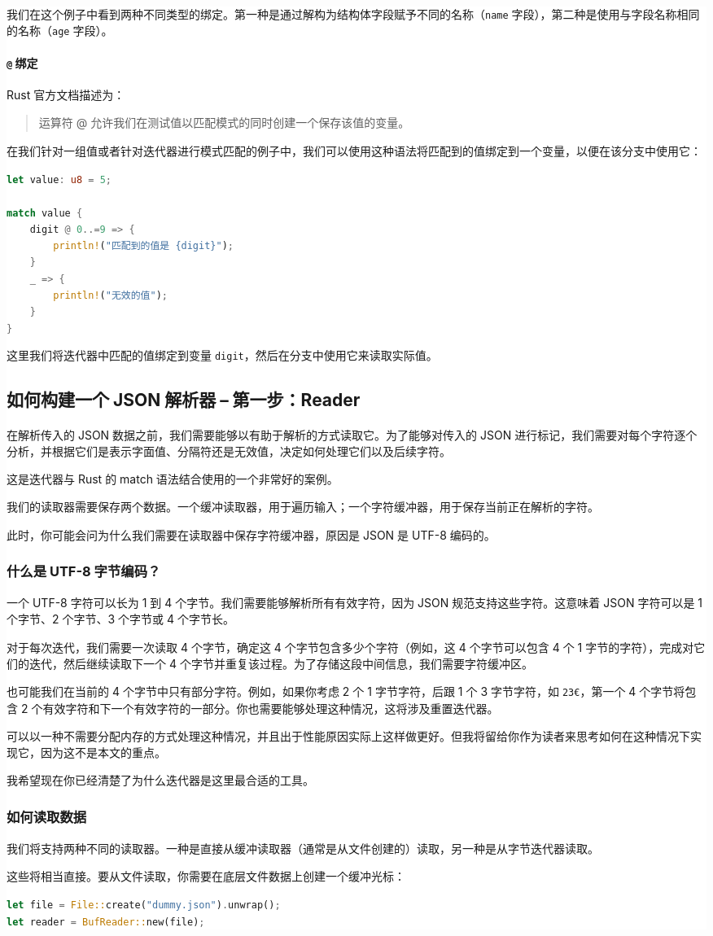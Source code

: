 我们在这个例子中看到两种不同类型的绑定。第一种是通过解构为结构体字段赋予不同的名称（`name` 字段），第二种是使用与字段名称相同的名称（`age` 字段）。

#### `@` 绑定

Rust 官方文档描述为：

> 运算符 @ 允许我们在测试值以匹配模式的同时创建一个保存该值的变量。

在我们针对一组值或者针对迭代器进行模式匹配的例子中，我们可以使用这种语法将匹配到的值绑定到一个变量，以便在该分支中使用它：

```rust
let value: u8 = 5;

match value {
    digit @ 0..=9 => {
        println!("匹配到的值是 {digit}");
    }
    _ => {
        println!("无效的值");
    }
}
```

这里我们将迭代器中匹配的值绑定到变量 `digit`，然后在分支中使用它来读取实际值。

<h2 id="heading-how-to-build-a-json-parser-stage-1-reader">如何构建一个 JSON 解析器 – 第一步：Reader</h2>

在解析传入的 JSON 数据之前，我们需要能够以有助于解析的方式读取它。为了能够对传入的 JSON 进行标记，我们需要对每个字符逐个分析，并根据它们是表示字面值、分隔符还是无效值，决定如何处理它们以及后续字符。

这是迭代器与 Rust 的 match 语法结合使用的一个非常好的案例。

我们的读取器需要保存两个数据。一个缓冲读取器，用于遍历输入；一个字符缓冲器，用于保存当前正在解析的字符。

此时，你可能会问为什么我们需要在读取器中保存字符缓冲器，原因是 JSON 是 UTF-8 编码的。

<h3 id="heading-what-is-the-utf-8-byte-encoding">什么是 UTF-8 字节编码？</h3>

一个 UTF-8 字符可以长为 1 到 4 个字节。我们需要能够解析所有有效字符，因为 JSON 规范支持这些字符。这意味着 JSON 字符可以是 1 个字节、2 个字节、3 个字节或 4 个字节长。

对于每次迭代，我们需要一次读取 4 个字节，确定这 4 个字节包含多少个字符（例如，这 4 个字节可以包含 4 个 1 字节的字符），完成对它们的迭代，然后继续读取下一个 4 个字节并重复该过程。为了存储这段中间信息，我们需要字符缓冲区。

也可能我们在当前的 4 个字节中只有部分字符。例如，如果你考虑 2 个 1 字节字符，后跟 1 个 3 字节字符，如 `23€`，第一个 4 个字节将包含 2 个有效字符和下一个有效字符的一部分。你也需要能够处理这种情况，这将涉及重置迭代器。

可以以一种不需要分配内存的方式处理这种情况，并且出于性能原因实际上这样做更好。但我将留给你作为读者来思考如何在这种情况下实现它，因为这不是本文的重点。

我希望现在你已经清楚了为什么迭代器是这里最合适的工具。

<h3 id="heading-how-to-read-the-data">如何读取数据</h3>

我们将支持两种不同的读取器。一种是直接从缓冲读取器（通常是从文件创建的）读取，另一种是从字节迭代器读取。

这些将相当直接。要从文件读取，你需要在底层文件数据上创建一个缓冲光标：

```rust
let file = File::create("dummy.json").unwrap();
let reader = BufReader::new(file);
```
